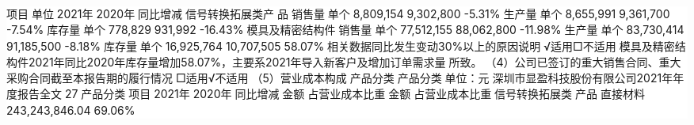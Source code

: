 项目
单位
2021年
2020年
同比增减
信号转换拓展类产
品
销售量
单个
8,809,154
9,302,800
-5.31%
生产量
单个
8,655,991
9,361,700
-7.54%
库存量
单个
778,829
931,992
-16.43%
模具及精密结构件
销售量
单个
77,512,155
88,062,800
-11.98%
生产量
单个
83,730,414
91,185,500
-8.18%
库存量
单个
16,925,764
10,707,505
58.07%
相关数据同比发生变动30%以上的原因说明
√适用□不适用
模具及精密结构件2021年同比2020年库存量增加58.07%，主要系2021年导入新客户及增加订单需求量
所致。
（4）公司已签订的重大销售合同、重大采购合同截至本报告期的履行情况
□适用√不适用
（5）营业成本构成
产品分类
产品分类
单位：元
深圳市显盈科技股份有限公司2021年年度报告全文
27
产品分类
项目
2021年
2020年
同比增减
金额
占营业成本比重
金额
占营业成本比重
信号转换拓展类
产品
直接材料
243,243,846.04
69.06%